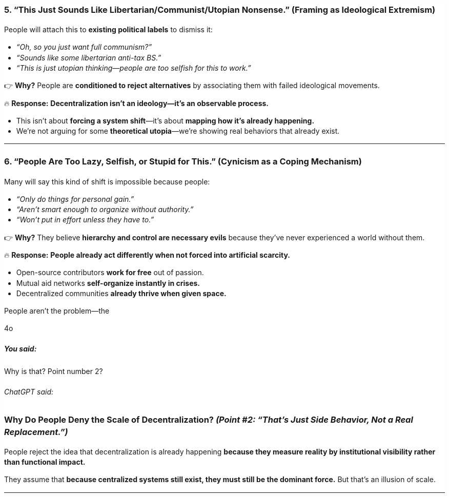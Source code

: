 ### **5. “This Just Sounds Like Libertarian/Communist/Utopian Nonsense.” (Framing as Ideological Extremism)**

People will attach this to **existing political labels** to dismiss it:

- _“Oh, so you just want full communism?”_
- _“Sounds like some libertarian anti-tax BS.”_
- _“This is just utopian thinking—people are too selfish for this to work.”_

👉 **Why?** People are **conditioned to reject alternatives** by associating them with failed ideological movements.

🔥 **Response:** **Decentralization isn’t an ideology—it’s an observable process.**

- This isn’t about **forcing a system shift**—it’s about **mapping how it’s already happening.**
- We’re not arguing for some **theoretical utopia**—we’re showing real behaviors that already exist.

---

### **6. “People Are Too Lazy, Selfish, or Stupid for This.” (Cynicism as a Coping Mechanism)**

Many will say this kind of shift is impossible because people:

- _“Only do things for personal gain.”_
- _“Aren’t smart enough to organize without authority.”_
- _“Won’t put in effort unless they have to.”_

👉 **Why?** They believe **hierarchy and control are necessary evils** because they’ve never experienced a world without them.

🔥 **Response:** **People already act differently when not forced into artificial scarcity.**

- Open-source contributors **work for free** out of passion.
- Mutual aid networks **self-organize instantly in crises.**
- Decentralized communities **already thrive when given space.**

People aren’t the problem—the

4o

##### You said:

Why is that? Point number 2?

###### ChatGPT said:

### **Why Do People Deny the Scale of Decentralization?** _(Point #2: “That’s Just Side Behavior, Not a Real Replacement.”)_

People reject the idea that decentralization is already happening **because they measure reality by institutional visibility rather than functional impact.**

They assume that **because centralized systems still exist, they must still be the dominant force.** But that’s an illusion of scale.

---